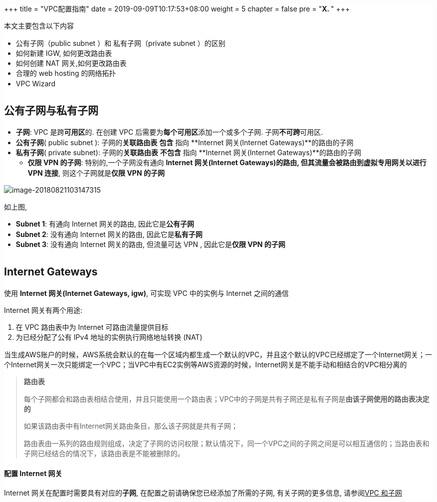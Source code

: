 +++
title = "VPC配置指南"
date = 2019-09-09T10:17:53+08:00
weight = 5
chapter = false
pre = "<b>X. </b>"
+++

本文主要包含以下内容

- 公有子网（public subnet ）和 私有子网（private subnet ）的区别
- 如何新建 IGW, 如何更改路由表
- 如何创建 NAT 网关,如何更改路由表
- 合理的 web hosting 的网络拓扑
- VPC Wizard

## 公有子网与私有子网

- **子网**: VPC 是跨**可用区**的. 在创建 VPC 后需要为**每个可用区**添加一个或多个子网. 子网**不可跨**可用区.
- **公有子网**( public subnet ): 子网的**关联路由表** **包含** 指向 **Internet 网关(Internet Gateways)**的路由的子网
- **私有子网**( private subnet): 子网的**关联路由表** **不包含** 指向 **Internet 网关(Internet Gateways)**的路由的子网
  - **仅限 VPN 的子网**: 特别的,一个子网没有通向 **Internet 网关(Internet Gateways)**的路由, 但**其流量会被路由到虚拟专用网关以进行 VPN 连接**, 则这个子网就是**仅限 VPN 的子网**

![image-20180821103147315](http://cdn.quickstart.org.cn/assets/vpc-start-guide/image-20180821103147315.png)

如上图, 

- **Subnet 1**: 有通向 Internet 网关的路由, 因此它是**公有子网**
- **Subnet 2**: 没有通向 Internet 网关的路由, 因此它是**私有子网**
- **Subnet 3**: 没有通向 Internet 网关的路由, 但流量可达 VPN , 因此它是**仅限 VPN 的子网**

## Internet Gateways

使用 **Internet 网关(Internet Gateways, igw)**, 可实现 VPC 中的实例与 Internet 之间的通信

Internet 网关有两个用途:

1. 在 VPC 路由表中为 Internet 可路由流量提供目标
2. 为已经分配了公有 IPv4 地址的实例执行网络地址转换 (NAT)

当生成AWS账户的时候，AWS系统会默认的在每一个区域内都生成一个默认的VPC，并且这个默认的VPC已经绑定了一个Internet网关；一个Internet网关一次只能绑定一个VPC；当VPC中有EC2实例等AWS资源的时候，Internet网关是不能手动和相结合的VPC相分离的

> **路由表**
>
> 每个子网都会和路由表相结合使用，并且只能使用一个路由表；VPC中的子网是共有子网还是私有子网是**由该子网使用的路由表决定的**
>
> 如果该路由表中有Internet网关路由条目，那么该子网就是共有子网；
>
> 路由表由一系列的路由规则组成，决定了子网的访问权限；默认情况下，同一个VPC之间的子网之间是可以相互通信的；当路由表和子网已经结合的情况下，该路由表是不能被删除的。

#### 配置 Internet 网关

Internet 网关在配置时需要具有对应的**子网**, 在配置之前请确保您已经添加了所需的子网, 有关子网的更多信息, 请参阅[VPC 和子网](https://docs.aws.amazon.com/zh_cn/AmazonVPC/latest/UserGuide/VPC_Subnets.html)
